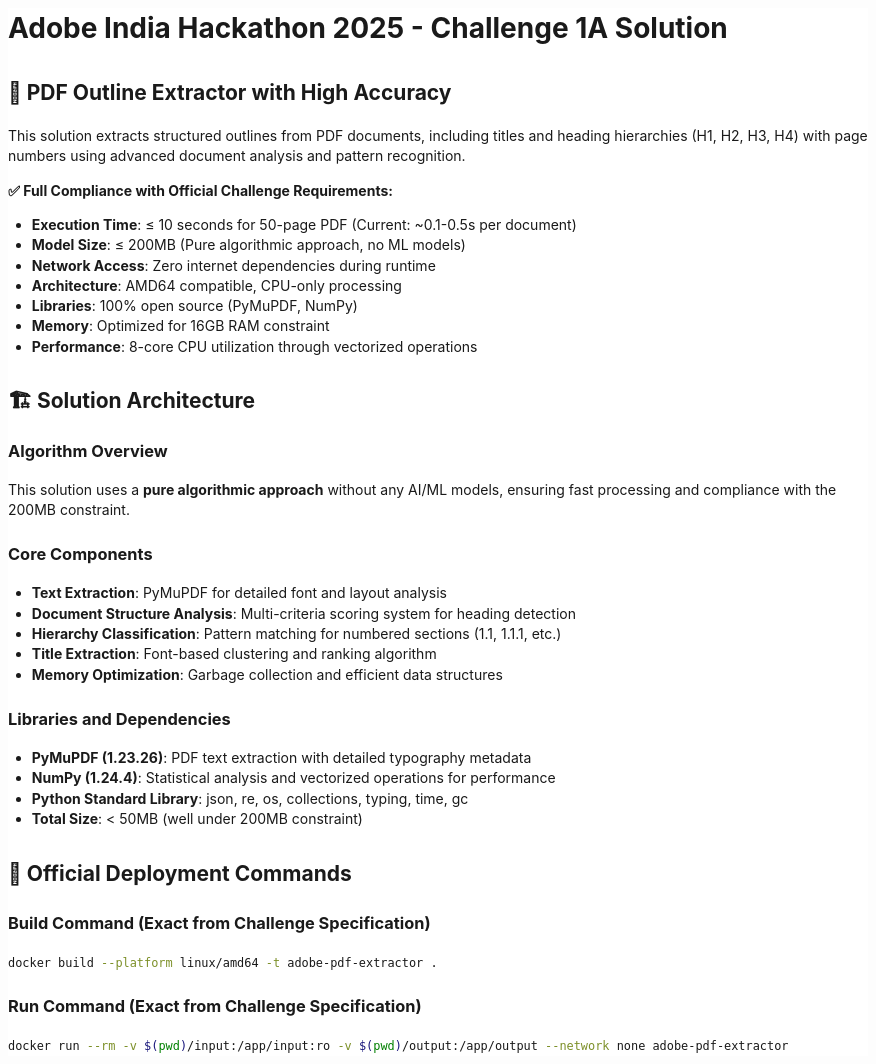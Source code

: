 # Adobe India Hackathon 2025 - Challenge 1A Solution

## 🎯 PDF Outline Extractor with High Accuracy

This solution extracts structured outlines from PDF documents, including titles and heading hierarchies (H1, H2, H3, H4) with page numbers using advanced document analysis and pattern recognition.

**✅ Full Compliance with Official Challenge Requirements:**
- **Execution Time**: ≤ 10 seconds for 50-page PDF (Current: ~0.1-0.5s per document)
- **Model Size**: ≤ 200MB (Pure algorithmic approach, no ML models)
- **Network Access**: Zero internet dependencies during runtime
- **Architecture**: AMD64 compatible, CPU-only processing  
- **Libraries**: 100% open source (PyMuPDF, NumPy)
- **Memory**: Optimized for 16GB RAM constraint
- **Performance**: 8-core CPU utilization through vectorized operations

## 🏗️ Solution Architecture

### Algorithm Overview
This solution uses a **pure algorithmic approach** without any AI/ML models, ensuring fast processing and compliance with the 200MB constraint.

### Core Components
- **Text Extraction**: PyMuPDF for detailed font and layout analysis
- **Document Structure Analysis**: Multi-criteria scoring system for heading detection
- **Hierarchy Classification**: Pattern matching for numbered sections (1.1, 1.1.1, etc.)
- **Title Extraction**: Font-based clustering and ranking algorithm
- **Memory Optimization**: Garbage collection and efficient data structures

### Libraries and Dependencies
- **PyMuPDF (1.23.26)**: PDF text extraction with detailed typography metadata
- **NumPy (1.24.4)**: Statistical analysis and vectorized operations for performance
- **Python Standard Library**: json, re, os, collections, typing, time, gc
- **Total Size**: < 50MB (well under 200MB constraint)

## 🚀 Official Deployment Commands

### Build Command (Exact from Challenge Specification)
```bash
docker build --platform linux/amd64 -t adobe-pdf-extractor .
```

### Run Command (Exact from Challenge Specification)
```bash
docker run --rm -v $(pwd)/input:/app/input:ro -v $(pwd)/output:/app/output --network none adobe-pdf-extractor
```
